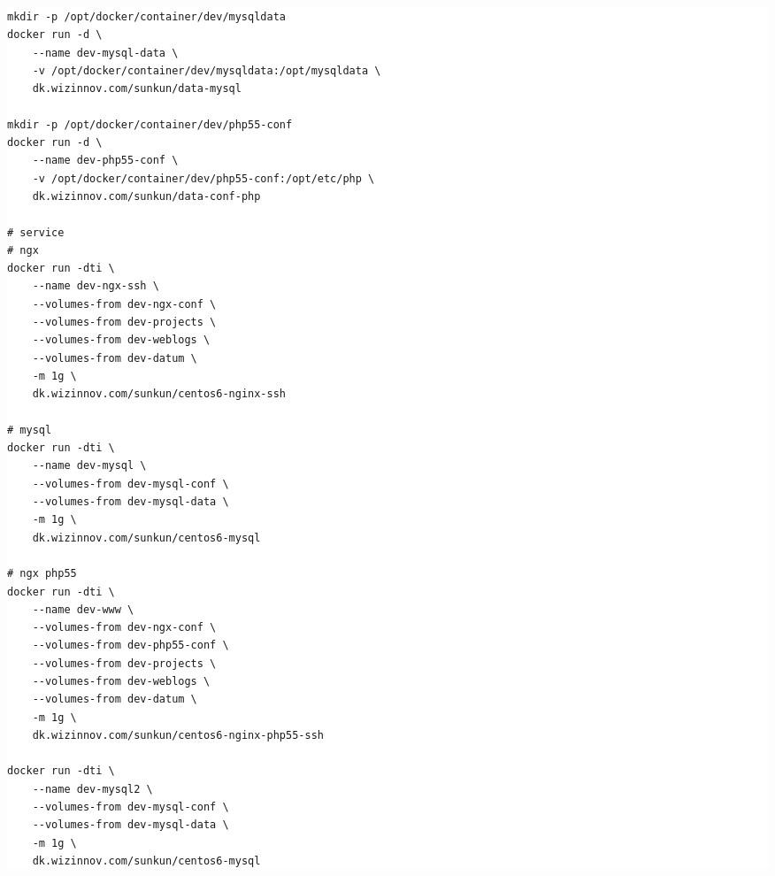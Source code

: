     mkdir -p /opt/docker/container/dev/mysqldata
    docker run -d \
        --name dev-mysql-data \
        -v /opt/docker/container/dev/mysqldata:/opt/mysqldata \
        dk.wizinnov.com/sunkun/data-mysql
    
    mkdir -p /opt/docker/container/dev/php55-conf
    docker run -d \
        --name dev-php55-conf \
        -v /opt/docker/container/dev/php55-conf:/opt/etc/php \
        dk.wizinnov.com/sunkun/data-conf-php
    
    # service
    # ngx
    docker run -dti \
        --name dev-ngx-ssh \
        --volumes-from dev-ngx-conf \
        --volumes-from dev-projects \
        --volumes-from dev-weblogs \
        --volumes-from dev-datum \
        -m 1g \
        dk.wizinnov.com/sunkun/centos6-nginx-ssh
    
    # mysql
    docker run -dti \
        --name dev-mysql \
        --volumes-from dev-mysql-conf \
        --volumes-from dev-mysql-data \
        -m 1g \
        dk.wizinnov.com/sunkun/centos6-mysql
    
    # ngx php55
    docker run -dti \
        --name dev-www \
        --volumes-from dev-ngx-conf \
        --volumes-from dev-php55-conf \
        --volumes-from dev-projects \
        --volumes-from dev-weblogs \
        --volumes-from dev-datum \
        -m 1g \
        dk.wizinnov.com/sunkun/centos6-nginx-php55-ssh
    
    docker run -dti \
        --name dev-mysql2 \
        --volumes-from dev-mysql-conf \
        --volumes-from dev-mysql-data \
        -m 1g \
        dk.wizinnov.com/sunkun/centos6-mysql
    